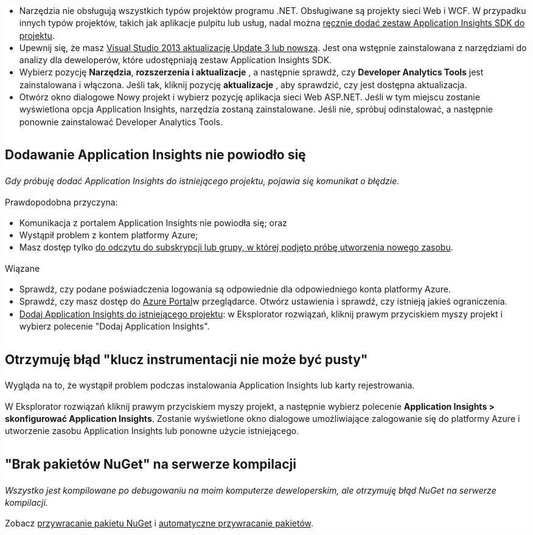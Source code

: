 * Narzędzia nie obsługują wszystkich typów projektów programu .NET. Obsługiwane są projekty sieci Web i WCF. W przypadku innych typów projektów, takich jak aplikacje pulpitu lub usług, nadal można [ręcznie dodać zestaw Application Insights SDK do projektu](./windows-desktop.md).
* Upewnij się, że masz [Visual Studio 2013 aktualizację Update 3 lub nowszą](/visualstudio/releasenotes/vs2013-update3-rtm-vs). Jest ona wstępnie zainstalowana z narzędziami do analizy dla deweloperów, które udostępniają zestaw Application Insights SDK.
* Wybierz pozycję **Narzędzia**, **rozszerzenia i aktualizacje** , a następnie sprawdź, czy **Developer Analytics Tools** jest zainstalowana i włączona. Jeśli tak, kliknij pozycję **aktualizacje** , aby sprawdzić, czy jest dostępna aktualizacja.
* Otwórz okno dialogowe Nowy projekt i wybierz pozycję aplikacja sieci Web ASP.NET. Jeśli w tym miejscu zostanie wyświetlona opcja Application Insights, narzędzia zostaną zainstalowane. Jeśli nie, spróbuj odinstalować, a następnie ponownie zainstalować Developer Analytics Tools.

## <a name="adding-application-insights-failed"></a><a name="q02"></a>Dodawanie Application Insights nie powiodło się
*Gdy próbuję dodać Application Insights do istniejącego projektu, pojawia się komunikat o błędzie.*

Prawdopodobna przyczyna:

* Komunikacja z portalem Application Insights nie powiodła się; oraz
* Wystąpił problem z kontem platformy Azure;
* Masz dostęp tylko [do odczytu do subskrypcji lub grupy, w której podjęto próbę utworzenia nowego zasobu](./resources-roles-access-control.md).

Wiązane

* Sprawdź, czy podane poświadczenia logowania są odpowiednie dla odpowiedniego konta platformy Azure.
* Sprawdź, czy masz dostęp do [Azure Portal](https://portal.azure.com)w przeglądarce. Otwórz ustawienia i sprawdź, czy istnieją jakieś ograniczenia.
* [Dodaj Application Insights do istniejącego projektu](./asp-net.md): w Eksplorator rozwiązań, kliknij prawym przyciskiem myszy projekt i wybierz polecenie "Dodaj Application Insights".

## <a name="i-get-an-error-instrumentation-key-cannot-be-empty"></a><a name="emptykey"></a>Otrzymuję błąd "klucz instrumentacji nie może być pusty"
Wygląda na to, że wystąpił problem podczas instalowania Application Insights lub karty rejestrowania.

W Eksplorator rozwiązań kliknij prawym przyciskiem myszy projekt, a następnie wybierz polecenie **Application Insights > skonfigurować Application Insights**. Zostanie wyświetlone okno dialogowe umożliwiające zalogowanie się do platformy Azure i utworzenie zasobu Application Insights lub ponowne użycie istniejącego.

## <a name="nuget-packages-are-missing-on-my-build-server"></a><a name="NuGetBuild"></a> "Brak pakietów NuGet" na serwerze kompilacji
*Wszystko jest kompilowane po debugowaniu na moim komputerze deweloperskim, ale otrzymuję błąd NuGet na serwerze kompilacji.*

Zobacz [przywracanie pakietu NuGet](https://docs.nuget.org/Consume/Package-Restore) i [automatyczne przywracanie pakietów](https://docs.nuget.org/Consume/package-restore/migrating-to-automatic-package-restore).
